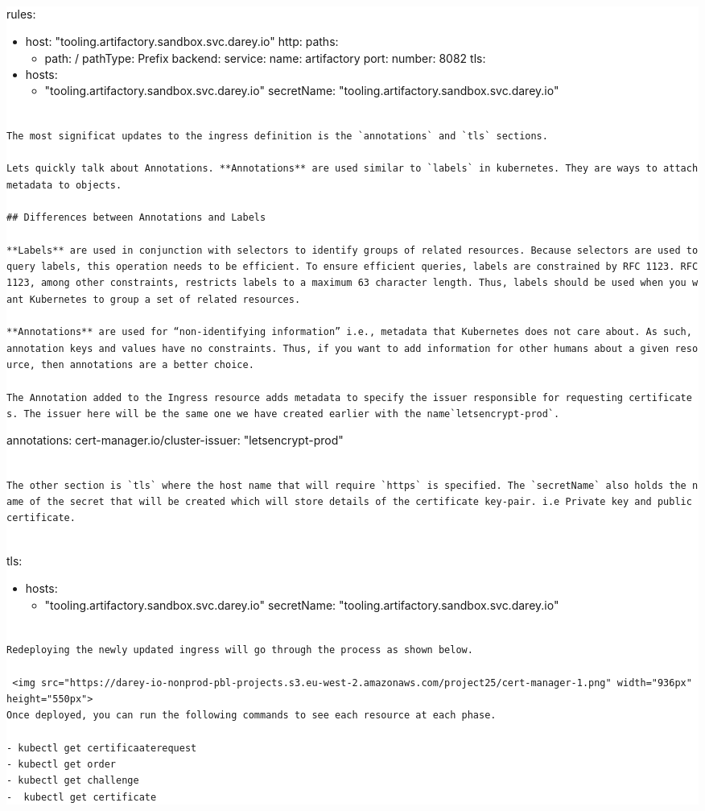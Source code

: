   rules:
  - host: "tooling.artifactory.sandbox.svc.darey.io"
    http:
      paths:
      - path: /
        pathType: Prefix
        backend:
          service:
            name: artifactory
            port:
              number: 8082
  tls:
  - hosts:
    - "tooling.artifactory.sandbox.svc.darey.io"
    secretName: "tooling.artifactory.sandbox.svc.darey.io"
```

The most significat updates to the ingress definition is the `annotations` and `tls` sections.

Lets quickly talk about Annotations. **Annotations** are used similar to `labels` in kubernetes. They are ways to attach metadata to objects.

## Differences between Annotations and Labels

**Labels** are used in conjunction with selectors to identify groups of related resources. Because selectors are used to query labels, this operation needs to be efficient. To ensure efficient queries, labels are constrained by RFC 1123. RFC 1123, among other constraints, restricts labels to a maximum 63 character length. Thus, labels should be used when you want Kubernetes to group a set of related resources.

**Annotations** are used for “non-identifying information” i.e., metadata that Kubernetes does not care about. As such, annotation keys and values have no constraints. Thus, if you want to add information for other humans about a given resource, then annotations are a better choice.

The Annotation added to the Ingress resource adds metadata to specify the issuer responsible for requesting certificates. The issuer here will be the same one we have created earlier with the name`letsencrypt-prod`. 
```
  annotations:
    cert-manager.io/cluster-issuer: "letsencrypt-prod"
```

The other section is `tls` where the host name that will require `https` is specified. The `secretName` also holds the name of the secret that will be created which will store details of the certificate key-pair. i.e Private key and public certificate. 


```
  tls:
  - hosts:
    - "tooling.artifactory.sandbox.svc.darey.io"
    secretName: "tooling.artifactory.sandbox.svc.darey.io"
```

Redeploying the newly updated ingress will go through the process as shown below.

 <img src="https://darey-io-nonprod-pbl-projects.s3.eu-west-2.amazonaws.com/project25/cert-manager-1.png" width="936px" height="550px">
Once deployed, you can run the following commands to see each resource at each phase.

- kubectl get certificaaterequest
- kubectl get order
- kubectl get challenge 
-  kubectl get certificate

```